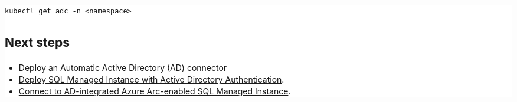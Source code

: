 ```console
kubectl get adc -n <namespace>
```

## Next steps
* [Deploy an Automatic Active Directory (AD) connector](deploy-automatic-active-directory-connector.md)
* [Deploy SQL Managed Instance with Active Directory Authentication](deploy-active-directory-sql-managed-instance.md).
* [Connect to AD-integrated Azure Arc-enabled SQL Managed Instance](connect-active-directory-sql-managed-instance.md).

